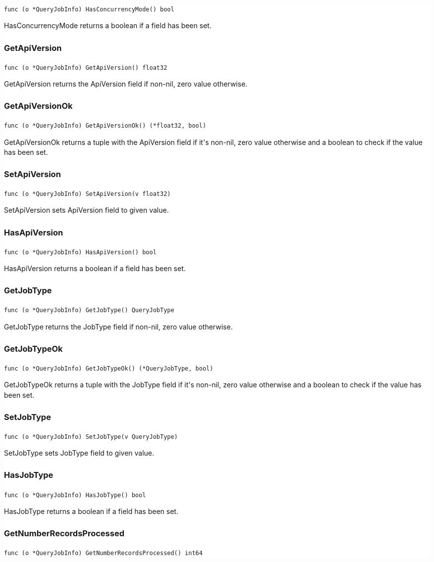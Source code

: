 `func (o *QueryJobInfo) HasConcurrencyMode() bool`

HasConcurrencyMode returns a boolean if a field has been set.

### GetApiVersion

`func (o *QueryJobInfo) GetApiVersion() float32`

GetApiVersion returns the ApiVersion field if non-nil, zero value otherwise.

### GetApiVersionOk

`func (o *QueryJobInfo) GetApiVersionOk() (*float32, bool)`

GetApiVersionOk returns a tuple with the ApiVersion field if it's non-nil, zero value otherwise
and a boolean to check if the value has been set.

### SetApiVersion

`func (o *QueryJobInfo) SetApiVersion(v float32)`

SetApiVersion sets ApiVersion field to given value.

### HasApiVersion

`func (o *QueryJobInfo) HasApiVersion() bool`

HasApiVersion returns a boolean if a field has been set.

### GetJobType

`func (o *QueryJobInfo) GetJobType() QueryJobType`

GetJobType returns the JobType field if non-nil, zero value otherwise.

### GetJobTypeOk

`func (o *QueryJobInfo) GetJobTypeOk() (*QueryJobType, bool)`

GetJobTypeOk returns a tuple with the JobType field if it's non-nil, zero value otherwise
and a boolean to check if the value has been set.

### SetJobType

`func (o *QueryJobInfo) SetJobType(v QueryJobType)`

SetJobType sets JobType field to given value.

### HasJobType

`func (o *QueryJobInfo) HasJobType() bool`

HasJobType returns a boolean if a field has been set.

### GetNumberRecordsProcessed

`func (o *QueryJobInfo) GetNumberRecordsProcessed() int64`
